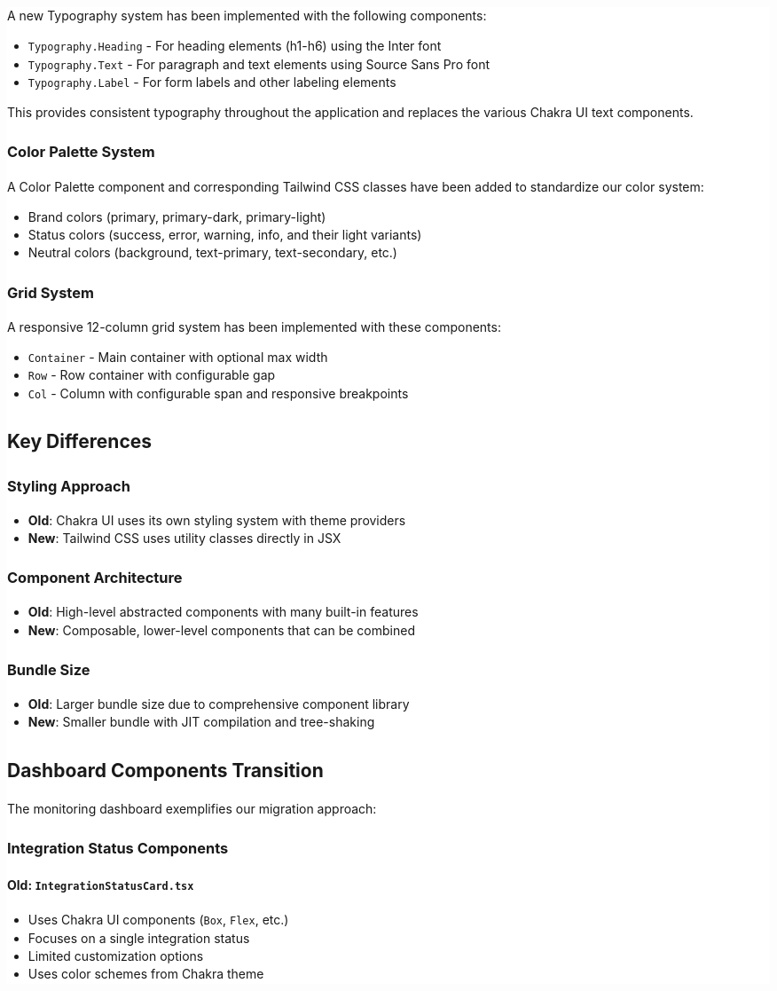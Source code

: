 A new Typography system has been implemented with the following components:

- `Typography.Heading` - For heading elements (h1-h6) using the Inter font
- `Typography.Text` - For paragraph and text elements using Source Sans Pro font
- `Typography.Label` - For form labels and other labeling elements

This provides consistent typography throughout the application and replaces the various Chakra UI text components.

### Color Palette System

A Color Palette component and corresponding Tailwind CSS classes have been added to standardize our color system:

- Brand colors (primary, primary-dark, primary-light)
- Status colors (success, error, warning, info, and their light variants)
- Neutral colors (background, text-primary, text-secondary, etc.)

### Grid System

A responsive 12-column grid system has been implemented with these components:

- `Container` - Main container with optional max width
- `Row` - Row container with configurable gap
- `Col` - Column with configurable span and responsive breakpoints

## Key Differences

### Styling Approach
- **Old**: Chakra UI uses its own styling system with theme providers
- **New**: Tailwind CSS uses utility classes directly in JSX

### Component Architecture
- **Old**: High-level abstracted components with many built-in features
- **New**: Composable, lower-level components that can be combined

### Bundle Size
- **Old**: Larger bundle size due to comprehensive component library
- **New**: Smaller bundle with JIT compilation and tree-shaking

## Dashboard Components Transition

The monitoring dashboard exemplifies our migration approach:

### Integration Status Components

#### Old: `IntegrationStatusCard.tsx`
- Uses Chakra UI components (`Box`, `Flex`, etc.)
- Focuses on a single integration status
- Limited customization options
- Uses color schemes from Chakra theme
